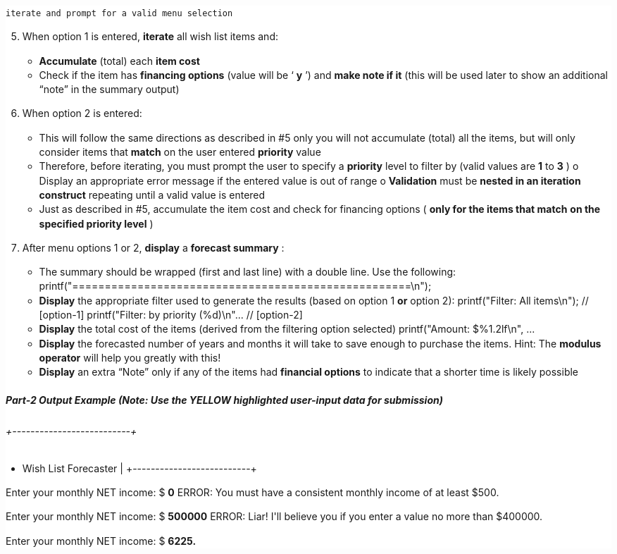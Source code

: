 ```
iterate and prompt for a valid menu selection
```
5. When option 1 is entered, **iterate** all wish list items and:
    - **Accumulate** (total) each **item cost**
    - Check if the item has **financing options** (value will be ‘ **y** ’) and **make note if it** (this will be used later to show an
       additional “note” in the summary output)
6. When option 2 is entered:
    - This will follow the same directions as described in #5 only you will not accumulate (total) all the items, but will
       only consider items that **match** on the user entered **priority** value
    - Therefore, before iterating, you must prompt the user to specify a **priority** level to filter by (valid values are **1** to
       **3** )
          o Display an appropriate error message if the entered value is out of range
          o **Validation** must be **nested in an iteration construct** repeating until a valid value is entered
    - Just as described in #5, accumulate the item cost and check for financing options ( **only for the items that match**
       **on the specified priority level** )


7. After menu options 1 or 2, **display** a **forecast summary** :
    - The summary should be wrapped (first and last line) with a double line. Use the following:
       printf("====================================================\n");
    - **Display** the appropriate filter used to generate the results (based on option 1 **or** option 2):
       printf("Filter: All items\n"); // [option-1]
       printf("Filter: by priority (%d)\n"... // [option-2]
    - **Display** the total cost of the items (derived from the filtering option selected)
       printf("Amount: $%1.2lf\n", ...
    - **Display** the forecasted number of years and months it will take to save enough to purchase the items. Hint: The
       **modulus operator** will help you greatly with this!
    - **Display** an extra “Note” only if any of the items had **financial options** to indicate that a shorter time is likely
       possible

##### Part-2 Output Example (Note: Use the YELLOW highlighted user-input data for submission)

###### +--------------------------+

+ Wish List Forecaster |
+--------------------------+

Enter your monthly NET income: $ **0**
ERROR: You must have a consistent monthly income of at least $500.

Enter your monthly NET income: $ **500000**
ERROR: Liar! I'll believe you if you enter a value no more than $400000.

Enter your monthly NET income: $ **6225.**
